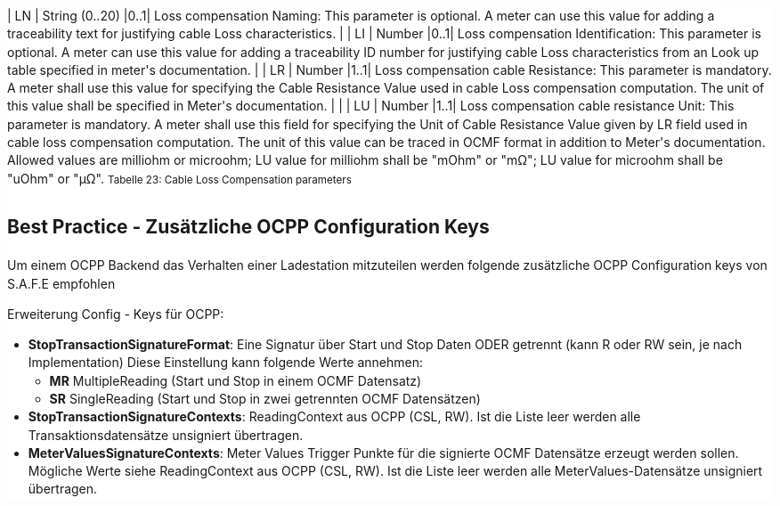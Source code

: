 | LN   | String (0..20) |0..1| Loss compensation Naming: This parameter is optional. A meter can use this value for adding a traceability text for justifying cable Loss characteristics.                                                                                                                                                                                                                                                                                                                                                                                                                                                                                                                                                                                                                                                                                                                                    |
| LI   | Number         |0..1| Loss compensation Identification: This parameter is optional. A meter can use this value for adding a traceability ID number for justifying cable Loss characteristics from an Look up table specified in meter's documentation.                                                                                                                                                                                                                                                                                                                                                                                                                                                                                                                                                                                                                                                                      |
| LR   | Number         |1..1| Loss compensation cable Resistance: This parameter is mandatory. A meter shall use this value for specifying the Cable Resistance Value used in cable Loss compensation computation. The unit of this value shall be specified in Meter's documentation.                                                                                                                                                                                                                                                                                                                                                                                                                                                                                                                                                                                                                                                                                                                                  |                                                                                                                                                                                                                                                                                                                                                                                                                                                                                                                                                                                                                                                                                                                                                                         |
| LU   | Number         |1..1| Loss compensation cable resistance Unit: This parameter is mandatory. A meter shall use this field for specifying the Unit of Cable Resistance Value given by LR field used in cable loss compensation computation. The unit of this value can be traced in OCMF format in addition to Meter's documentation. Allowed values are milliohm or microohm; LU value for milliohm shall be "mOhm" or "mΩ"; LU value for microohm shall be "uOhm" or "µΩ".
<small>Tabelle 23: Cable Loss Compensation parameters</small>

## Best Practice - Zusätzliche OCPP Configuration Keys
Um einem OCPP Backend das Verhalten einer Ladestation mitzuteilen werden folgende zusätzliche OCPP Configuration keys von S.A.F.E empfohlen


Erweiterung Config - Keys für OCPP:
* **StopTransactionSignatureFormat**: Eine Signatur über Start und Stop Daten ODER getrennt (kann R oder RW sein, je nach Implementation) Diese Einstellung kann folgende Werte annehmen:
    * **MR** MultipleReading (Start und Stop in einem OCMF Datensatz)
    * **SR** SingleReading  (Start und Stop in zwei getrennten OCMF Datensätzen)
* **StopTransactionSignatureContexts**: ReadingContext aus OCPP (CSL, RW). Ist die Liste leer werden alle Transaktionsdatensätze unsigniert übertragen.
* **MeterValuesSignatureContexts**: Meter Values Trigger Punkte für die signierte OCMF Datensätze erzeugt werden sollen.  Mögliche Werte siehe ReadingContext aus OCPP (CSL, RW). Ist die Liste leer werden alle MeterValues-Datensätze unsigniert übertragen.